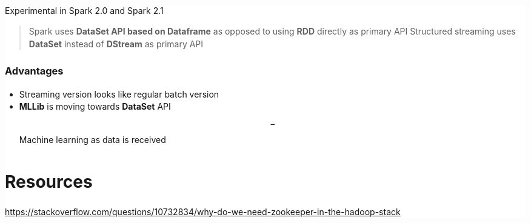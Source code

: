 

Experimental in Spark 2.0 and Spark 2.1

> Spark uses **DataSet API based on Dataframe** as opposed to using  **RDD** directly as primary API
> Structured streaming uses **DataSet** instead of **DStream** as primary API



### Advantages

- Streaming version looks like regular batch version
- **MLLib** is moving towards **DataSet** API $$-$$ Machine learning as data is received



# Resources

https://stackoverflow.com/questions/10732834/why-do-we-need-zookeeper-in-the-hadoop-stack